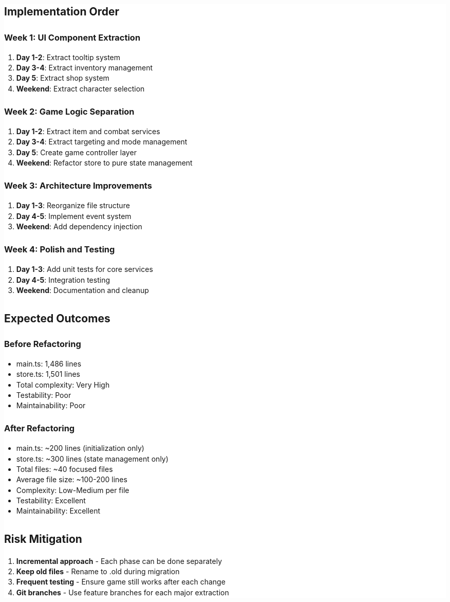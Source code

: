 ## Implementation Order

### Week 1: UI Component Extraction
1. **Day 1-2**: Extract tooltip system
2. **Day 3-4**: Extract inventory management
3. **Day 5**: Extract shop system
4. **Weekend**: Extract character selection

### Week 2: Game Logic Separation
1. **Day 1-2**: Extract item and combat services
2. **Day 3-4**: Extract targeting and mode management
3. **Day 5**: Create game controller layer
4. **Weekend**: Refactor store to pure state management

### Week 3: Architecture Improvements
1. **Day 1-3**: Reorganize file structure
2. **Day 4-5**: Implement event system
3. **Weekend**: Add dependency injection

### Week 4: Polish and Testing
1. **Day 1-3**: Add unit tests for core services
2. **Day 4-5**: Integration testing
3. **Weekend**: Documentation and cleanup

## Expected Outcomes

### Before Refactoring
- main.ts: 1,486 lines
- store.ts: 1,501 lines  
- Total complexity: Very High
- Testability: Poor
- Maintainability: Poor

### After Refactoring
- main.ts: ~200 lines (initialization only)
- store.ts: ~300 lines (state management only)
- Total files: ~40 focused files
- Average file size: ~100-200 lines
- Complexity: Low-Medium per file
- Testability: Excellent
- Maintainability: Excellent

## Risk Mitigation

1. **Incremental approach** - Each phase can be done separately
2. **Keep old files** - Rename to .old during migration
3. **Frequent testing** - Ensure game still works after each change
4. **Git branches** - Use feature branches for each major extraction
